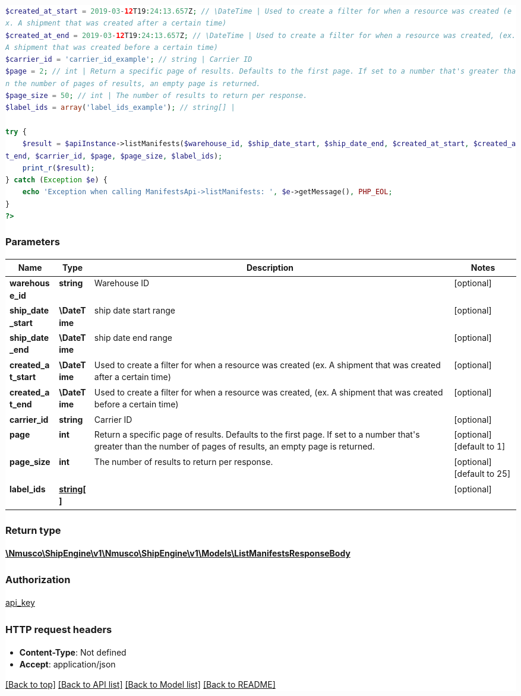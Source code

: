 ```php
$created_at_start = 2019-03-12T19:24:13.657Z; // \DateTime | Used to create a filter for when a resource was created (ex. A shipment that was created after a certain time)
$created_at_end = 2019-03-12T19:24:13.657Z; // \DateTime | Used to create a filter for when a resource was created, (ex. A shipment that was created before a certain time)
$carrier_id = 'carrier_id_example'; // string | Carrier ID
$page = 2; // int | Return a specific page of results. Defaults to the first page. If set to a number that's greater than the number of pages of results, an empty page is returned.
$page_size = 50; // int | The number of results to return per response.
$label_ids = array('label_ids_example'); // string[] | 

try {
    $result = $apiInstance->listManifests($warehouse_id, $ship_date_start, $ship_date_end, $created_at_start, $created_at_end, $carrier_id, $page, $page_size, $label_ids);
    print_r($result);
} catch (Exception $e) {
    echo 'Exception when calling ManifestsApi->listManifests: ', $e->getMessage(), PHP_EOL;
}
?>
```

### Parameters


Name | Type | Description  | Notes
------------- | ------------- | ------------- | -------------
 **warehouse_id** | **string**| Warehouse ID | [optional]
 **ship_date_start** | **\DateTime**| ship date start range | [optional]
 **ship_date_end** | **\DateTime**| ship date end range | [optional]
 **created_at_start** | **\DateTime**| Used to create a filter for when a resource was created (ex. A shipment that was created after a certain time) | [optional]
 **created_at_end** | **\DateTime**| Used to create a filter for when a resource was created, (ex. A shipment that was created before a certain time) | [optional]
 **carrier_id** | **string**| Carrier ID | [optional]
 **page** | **int**| Return a specific page of results. Defaults to the first page. If set to a number that&#39;s greater than the number of pages of results, an empty page is returned. | [optional] [default to 1]
 **page_size** | **int**| The number of results to return per response. | [optional] [default to 25]
 **label_ids** | [**string[]**](../Model/string.md)|  | [optional]

### Return type

[**\Nmusco\ShipEngine\v1\Nmusco\ShipEngine\v1\Models\ListManifestsResponseBody**](../Model/ListManifestsResponseBody.md)

### Authorization

[api_key](../../README.md#api_key)

### HTTP request headers

- **Content-Type**: Not defined
- **Accept**: application/json

[[Back to top]](#) [[Back to API list]](../../README.md#documentation-for-api-endpoints)
[[Back to Model list]](../../README.md#documentation-for-models)
[[Back to README]](../../README.md)

